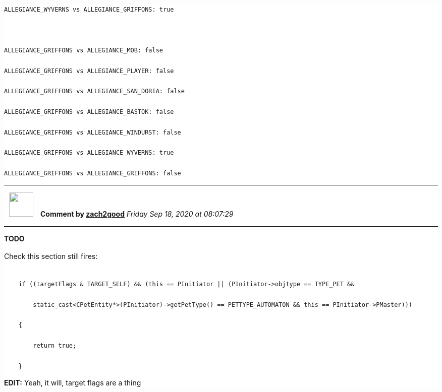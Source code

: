 ```
ALLEGIANCE_WYVERNS vs ALLEGIANCE_GRIFFONS: true



ALLEGIANCE_GRIFFONS vs ALLEGIANCE_MOB: false

ALLEGIANCE_GRIFFONS vs ALLEGIANCE_PLAYER: false

ALLEGIANCE_GRIFFONS vs ALLEGIANCE_SAN_DORIA: false

ALLEGIANCE_GRIFFONS vs ALLEGIANCE_BASTOK: false

ALLEGIANCE_GRIFFONS vs ALLEGIANCE_WINDURST: false

ALLEGIANCE_GRIFFONS vs ALLEGIANCE_WYVERNS: true

ALLEGIANCE_GRIFFONS vs ALLEGIANCE_GRIFFONS: false

```


----
<a href="https://github.com/zach2good"><img src="https://avatars3.githubusercontent.com/u/1389729?v=4" width="48" height="48" hspace="10"></img></a> **Comment by [zach2good](https://github.com/zach2good)**
_Friday Sep 18, 2020 at 08:07:29_

----

**TODO**

Check this section still fires:

```

    if ((targetFlags & TARGET_SELF) && (this == PInitiator || (PInitiator->objtype == TYPE_PET &&

        static_cast<CPetEntity*>(PInitiator)->getPetType() == PETTYPE_AUTOMATON && this == PInitiator->PMaster)))

    {

        return true;

    }

```



**EDIT:** Yeah, it will, target flags are a thing
